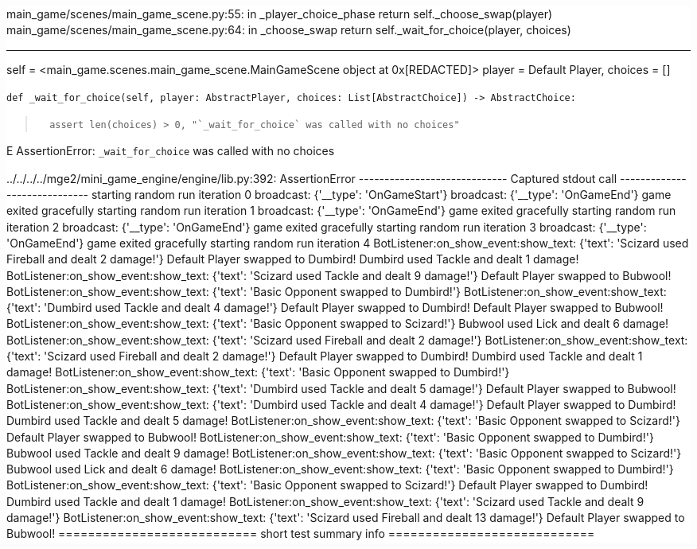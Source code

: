 main_game/scenes/main_game_scene.py:55: in _player_choice_phase
    return self._choose_swap(player)
main_game/scenes/main_game_scene.py:64: in _choose_swap
    return self._wait_for_choice(player, choices)
_ _ _ _ _ _ _ _ _ _ _ _ _ _ _ _ _ _ _ _ _ _ _ _ _ _ _ _ _ _ _ _ _ _ _ _ _ _ _ _ 

self = <main_game.scenes.main_game_scene.MainGameScene object at 0x[REDACTED]>
player = Default Player, choices = []

    def _wait_for_choice(self, player: AbstractPlayer, choices: List[AbstractChoice]) -> AbstractChoice:
>       assert len(choices) > 0, "`_wait_for_choice` was called with no choices"
E       AssertionError: `_wait_for_choice` was called with no choices

../../../../mge2/mini_game_engine/engine/lib.py:392: AssertionError
----------------------------- Captured stdout call -----------------------------
starting random run iteration 0
broadcast: {'__type': 'OnGameStart'}
broadcast: {'__type': 'OnGameEnd'}
game exited gracefully
starting random run iteration 1
broadcast: {'__type': 'OnGameEnd'}
game exited gracefully
starting random run iteration 2
broadcast: {'__type': 'OnGameEnd'}
game exited gracefully
starting random run iteration 3
broadcast: {'__type': 'OnGameEnd'}
game exited gracefully
starting random run iteration 4
BotListener:on_show_event:show_text: {'text': 'Scizard used Fireball and dealt 2 damage!'}
Default Player swapped to Dumbird!
Dumbird used Tackle and dealt 1 damage!
BotListener:on_show_event:show_text: {'text': 'Scizard used Tackle and dealt 9 damage!'}
Default Player swapped to Bubwool!
BotListener:on_show_event:show_text: {'text': 'Basic Opponent swapped to Dumbird!'}
BotListener:on_show_event:show_text: {'text': 'Dumbird used Tackle and dealt 4 damage!'}
Default Player swapped to Dumbird!
Default Player swapped to Bubwool!
BotListener:on_show_event:show_text: {'text': 'Basic Opponent swapped to Scizard!'}
Bubwool used Lick and dealt 6 damage!
BotListener:on_show_event:show_text: {'text': 'Scizard used Fireball and dealt 2 damage!'}
BotListener:on_show_event:show_text: {'text': 'Scizard used Fireball and dealt 2 damage!'}
Default Player swapped to Dumbird!
Dumbird used Tackle and dealt 1 damage!
BotListener:on_show_event:show_text: {'text': 'Basic Opponent swapped to Dumbird!'}
BotListener:on_show_event:show_text: {'text': 'Dumbird used Tackle and dealt 5 damage!'}
Default Player swapped to Bubwool!
BotListener:on_show_event:show_text: {'text': 'Dumbird used Tackle and dealt 4 damage!'}
Default Player swapped to Dumbird!
Dumbird used Tackle and dealt 5 damage!
BotListener:on_show_event:show_text: {'text': 'Basic Opponent swapped to Scizard!'}
Default Player swapped to Bubwool!
BotListener:on_show_event:show_text: {'text': 'Basic Opponent swapped to Dumbird!'}
Bubwool used Tackle and dealt 9 damage!
BotListener:on_show_event:show_text: {'text': 'Basic Opponent swapped to Scizard!'}
Bubwool used Lick and dealt 6 damage!
BotListener:on_show_event:show_text: {'text': 'Basic Opponent swapped to Dumbird!'}
BotListener:on_show_event:show_text: {'text': 'Basic Opponent swapped to Scizard!'}
Default Player swapped to Dumbird!
Dumbird used Tackle and dealt 1 damage!
BotListener:on_show_event:show_text: {'text': 'Scizard used Tackle and dealt 9 damage!'}
BotListener:on_show_event:show_text: {'text': 'Scizard used Fireball and dealt 13 damage!'}
Default Player swapped to Bubwool!
=========================== short test summary info ============================